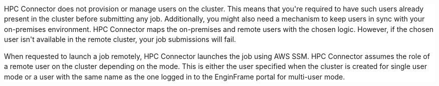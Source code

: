 HPC Connector does not provision or manage users on the cluster\. This means that you're required to have such users already present in the cluster before submitting any job\. Additionally, you might also need a mechanism to keep users in sync with your on\-premises environment\. HPC Connector maps the on\-premises and remote users with the chosen logic\. However, if the chosen user isn't available in the remote cluster, your job submissions will fail\.

When requested to launch a job remotely, HPC Connector launches the job using AWS SSM\. HPC Connector assumes the role of a remote user on the cluster depending on the mode\. This is either the user specified when the cluster is created for single user mode or a user with the same name as the one logged in to the EnginFrame portal for multi\-user mode\.